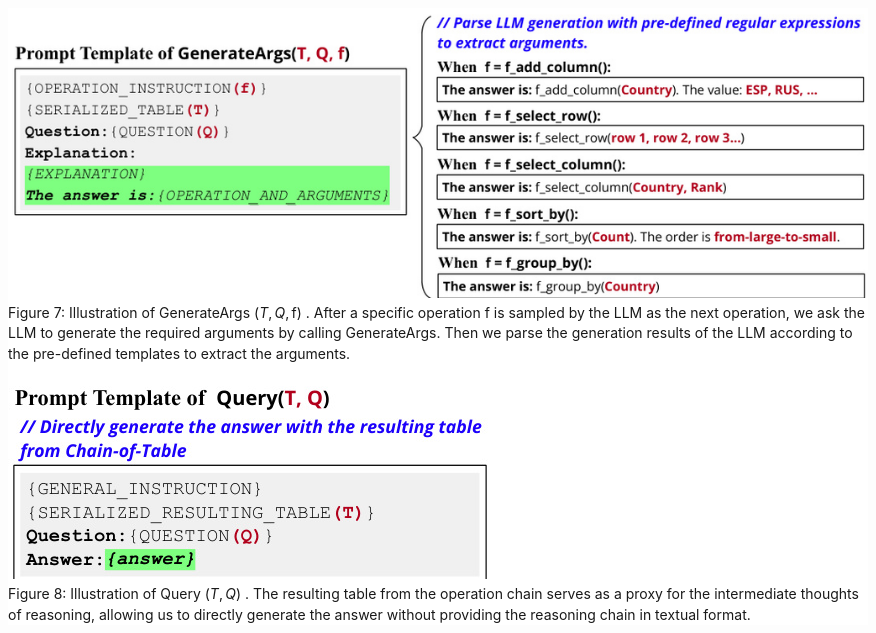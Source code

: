 ![](images/63b64c8770082d1f98fa34b2eaf17e3eaed101fd0cb3ab02c4570f97ae44c223.jpg)  
Figure 7: Illustration of GenerateArgs $(T,Q,\mathsf{f})$ . After a specific operation $\mathsf{f}$ is sampled by the LLM as the next operation, we ask the LLM to generate the required arguments by calling GenerateArgs. Then we parse the generation results of the LLM according to the pre-defined templates to extract the arguments.  

![](images/5cedc53545bf003c67ad40b850e0fb2c6e6898a9a8e96776fd1ae339b3910bed.jpg)  
Figure 8: Illustration of Query $(T,Q)$ . The resulting table from the operation chain serves as a proxy for the intermediate thoughts of reasoning, allowing us to directly generate the answer without providing the reasoning chain in textual format.  
